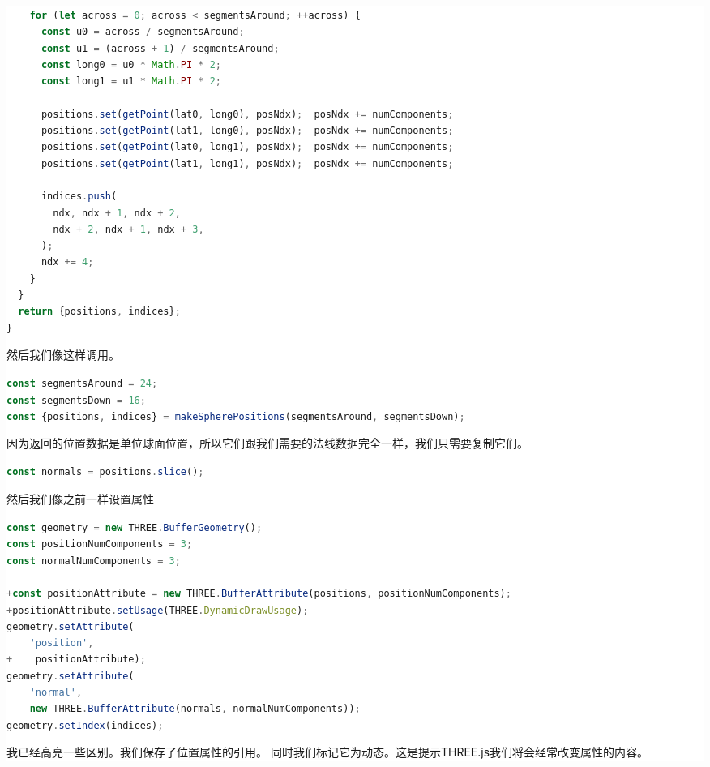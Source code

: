 ```js
    for (let across = 0; across < segmentsAround; ++across) {
      const u0 = across / segmentsAround;
      const u1 = (across + 1) / segmentsAround;
      const long0 = u0 * Math.PI * 2;
      const long1 = u1 * Math.PI * 2;

      positions.set(getPoint(lat0, long0), posNdx);  posNdx += numComponents;
      positions.set(getPoint(lat1, long0), posNdx);  posNdx += numComponents;
      positions.set(getPoint(lat0, long1), posNdx);  posNdx += numComponents;
      positions.set(getPoint(lat1, long1), posNdx);  posNdx += numComponents;

      indices.push(
        ndx, ndx + 1, ndx + 2,
        ndx + 2, ndx + 1, ndx + 3,
      );
      ndx += 4;
    }
  }
  return {positions, indices};
}
```

然后我们像这样调用。

```js
const segmentsAround = 24;
const segmentsDown = 16;
const {positions, indices} = makeSpherePositions(segmentsAround, segmentsDown);
```

因为返回的位置数据是单位球面位置，所以它们跟我们需要的法线数据完全一样，我们只需要复制它们。

```js
const normals = positions.slice();
```

然后我们像之前一样设置属性

```js
const geometry = new THREE.BufferGeometry();
const positionNumComponents = 3;
const normalNumComponents = 3;

+const positionAttribute = new THREE.BufferAttribute(positions, positionNumComponents);
+positionAttribute.setUsage(THREE.DynamicDrawUsage);
geometry.setAttribute(
    'position',
+    positionAttribute);
geometry.setAttribute(
    'normal',
    new THREE.BufferAttribute(normals, normalNumComponents));
geometry.setIndex(indices);
```

我已经高亮一些区别。我们保存了位置属性的引用。
同时我们标记它为动态。这是提示THREE.js我们将会经常改变属性的内容。
